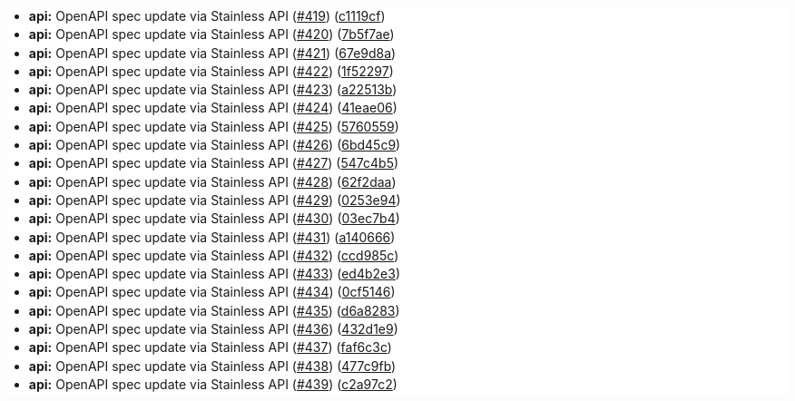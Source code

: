 * **api:** OpenAPI spec update via Stainless API ([#419](https://github.com/objective-inc/objective-python/issues/419)) ([c1119cf](https://github.com/objective-inc/objective-python/commit/c1119cfecc5d234917a20e9613b8930ba23333a2))
* **api:** OpenAPI spec update via Stainless API ([#420](https://github.com/objective-inc/objective-python/issues/420)) ([7b5f7ae](https://github.com/objective-inc/objective-python/commit/7b5f7ae24a9983f32c2cecc765cf78d323959402))
* **api:** OpenAPI spec update via Stainless API ([#421](https://github.com/objective-inc/objective-python/issues/421)) ([67e9d8a](https://github.com/objective-inc/objective-python/commit/67e9d8a968ba362ea679148bcd55480e830887f1))
* **api:** OpenAPI spec update via Stainless API ([#422](https://github.com/objective-inc/objective-python/issues/422)) ([1f52297](https://github.com/objective-inc/objective-python/commit/1f5229727be48c625e8913c8dff22e53cd3e673b))
* **api:** OpenAPI spec update via Stainless API ([#423](https://github.com/objective-inc/objective-python/issues/423)) ([a22513b](https://github.com/objective-inc/objective-python/commit/a22513b6f4cdf5d4bf7a7456790988e412943b8c))
* **api:** OpenAPI spec update via Stainless API ([#424](https://github.com/objective-inc/objective-python/issues/424)) ([41eae06](https://github.com/objective-inc/objective-python/commit/41eae06ae785330bbc1896eac6e66e59e87c7d38))
* **api:** OpenAPI spec update via Stainless API ([#425](https://github.com/objective-inc/objective-python/issues/425)) ([5760559](https://github.com/objective-inc/objective-python/commit/57605597606f004aa8549b1ae073e3f4bed12af7))
* **api:** OpenAPI spec update via Stainless API ([#426](https://github.com/objective-inc/objective-python/issues/426)) ([6bd45c9](https://github.com/objective-inc/objective-python/commit/6bd45c9878b07c8531053db3f26cbb321a8c24d8))
* **api:** OpenAPI spec update via Stainless API ([#427](https://github.com/objective-inc/objective-python/issues/427)) ([547c4b5](https://github.com/objective-inc/objective-python/commit/547c4b592d26d809b028a9562f9f622c6601b479))
* **api:** OpenAPI spec update via Stainless API ([#428](https://github.com/objective-inc/objective-python/issues/428)) ([62f2daa](https://github.com/objective-inc/objective-python/commit/62f2daac58e94e347e8aa7a70bbe40b678e26d1c))
* **api:** OpenAPI spec update via Stainless API ([#429](https://github.com/objective-inc/objective-python/issues/429)) ([0253e94](https://github.com/objective-inc/objective-python/commit/0253e9413f7ee2c9396293ad2fc1aa496d0f9164))
* **api:** OpenAPI spec update via Stainless API ([#430](https://github.com/objective-inc/objective-python/issues/430)) ([03ec7b4](https://github.com/objective-inc/objective-python/commit/03ec7b478e5fc353e250c471c7cc3f2c144d80c9))
* **api:** OpenAPI spec update via Stainless API ([#431](https://github.com/objective-inc/objective-python/issues/431)) ([a140666](https://github.com/objective-inc/objective-python/commit/a140666b3f7393a487d0ef09ba920b6e8221ca49))
* **api:** OpenAPI spec update via Stainless API ([#432](https://github.com/objective-inc/objective-python/issues/432)) ([ccd985c](https://github.com/objective-inc/objective-python/commit/ccd985c9dbe5bd1dfc13adced6c3f6a60c700f16))
* **api:** OpenAPI spec update via Stainless API ([#433](https://github.com/objective-inc/objective-python/issues/433)) ([ed4b2e3](https://github.com/objective-inc/objective-python/commit/ed4b2e302a898f96b64d9bd9d648c828f4f6c11c))
* **api:** OpenAPI spec update via Stainless API ([#434](https://github.com/objective-inc/objective-python/issues/434)) ([0cf5146](https://github.com/objective-inc/objective-python/commit/0cf5146ddb5c89f74ab2037d3fd17ae1e08b9403))
* **api:** OpenAPI spec update via Stainless API ([#435](https://github.com/objective-inc/objective-python/issues/435)) ([d6a8283](https://github.com/objective-inc/objective-python/commit/d6a8283311b0f07c1dee4b6256480374783dbb46))
* **api:** OpenAPI spec update via Stainless API ([#436](https://github.com/objective-inc/objective-python/issues/436)) ([432d1e9](https://github.com/objective-inc/objective-python/commit/432d1e904150a3f2d6239fa62e8cb55a1b0b382a))
* **api:** OpenAPI spec update via Stainless API ([#437](https://github.com/objective-inc/objective-python/issues/437)) ([faf6c3c](https://github.com/objective-inc/objective-python/commit/faf6c3c7de85662f6feee97626389fa4331ccf52))
* **api:** OpenAPI spec update via Stainless API ([#438](https://github.com/objective-inc/objective-python/issues/438)) ([477c9fb](https://github.com/objective-inc/objective-python/commit/477c9fbbfbc3f3c8b30243434ab2f005e2574b83))
* **api:** OpenAPI spec update via Stainless API ([#439](https://github.com/objective-inc/objective-python/issues/439)) ([c2a97c2](https://github.com/objective-inc/objective-python/commit/c2a97c2ff6b925111ef027fe3415442f67f2a3de))